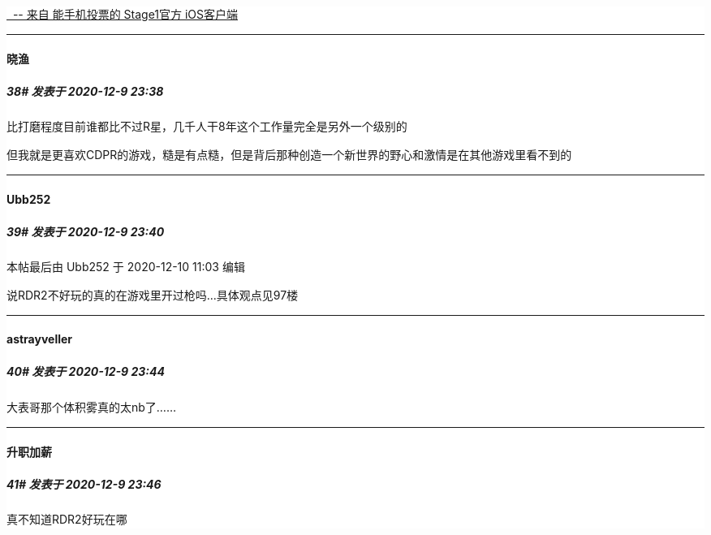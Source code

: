 [  -- 来自 能手机投票的 Stage1官方 iOS客户端](https://itunes.apple.com/fi/app/saraba1st/id1221237470?mt=8)







*****

####  晓渔  
##### 38#       发表于 2020-12-9 23:38




比打磨程度目前谁都比不过R星，几千人干8年这个工作量完全是另外一个级别的


但我就是更喜欢CDPR的游戏，糙是有点糙，但是背后那种创造一个新世界的野心和激情是在其他游戏里看不到的







*****

####  Ubb252  
##### 39#       发表于 2020-12-9 23:40



 本帖最后由 Ubb252 于 2020-12-10 11:03 编辑 

说RDR2不好玩的真的在游戏里开过枪吗...具体观点见97楼







*****

####  astrayveller  
##### 40#       发表于 2020-12-9 23:44




大表哥那个体积雾真的太nb了……







*****

####  升职加薪  
##### 41#       发表于 2020-12-9 23:46




真不知道RDR2好玩在哪
